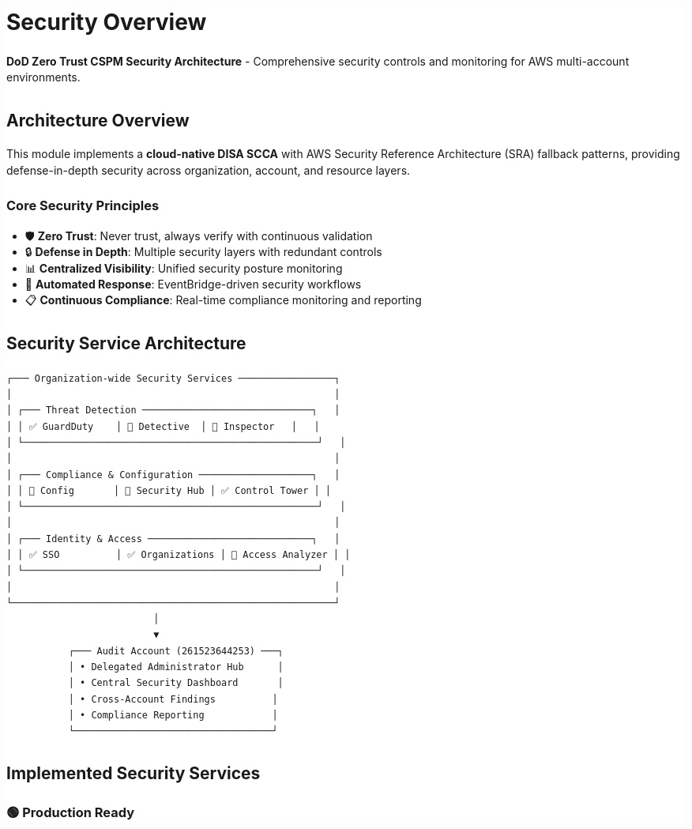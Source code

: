 # Security Overview

**DoD Zero Trust CSPM Security Architecture** - Comprehensive security controls and monitoring for AWS multi-account environments.

## Architecture Overview

This module implements a **cloud-native DISA SCCA** with AWS Security Reference Architecture (SRA) fallback patterns, providing defense-in-depth security across organization, account, and resource layers.

### Core Security Principles

- 🛡️ **Zero Trust**: Never trust, always verify with continuous validation
- 🔒 **Defense in Depth**: Multiple security layers with redundant controls  
- 📊 **Centralized Visibility**: Unified security posture monitoring
- 🤖 **Automated Response**: EventBridge-driven security workflows
- 📋 **Continuous Compliance**: Real-time compliance monitoring and reporting

## Security Service Architecture

```
┌─── Organization-wide Security Services ─────────────────┐
│                                                         │
│ ┌─── Threat Detection ──────────────────────────────┐   │
│ │ ✅ GuardDuty    │ 🚧 Detective  │ 🚧 Inspector   │   │
│ └────────────────────────────────────────────────────┘   │
│                                                         │
│ ┌─── Compliance & Configuration ────────────────────┐   │
│ │ 🚧 Config       │ 🚧 Security Hub │ ✅ Control Tower │ │
│ └────────────────────────────────────────────────────┘   │
│                                                         │
│ ┌─── Identity & Access ─────────────────────────────┐   │
│ │ ✅ SSO          │ ✅ Organizations │ 🚧 Access Analyzer │ │
│ └────────────────────────────────────────────────────┘   │
│                                                         │
└─────────────────────────────────────────────────────────┘
                          │
                          ▼
           ┌─── Audit Account (261523644253) ───┐
           │ • Delegated Administrator Hub      │
           │ • Central Security Dashboard       │
           │ • Cross-Account Findings          │
           │ • Compliance Reporting            │
           └───────────────────────────────────┘
```

## Implemented Security Services

### 🟢 Production Ready
